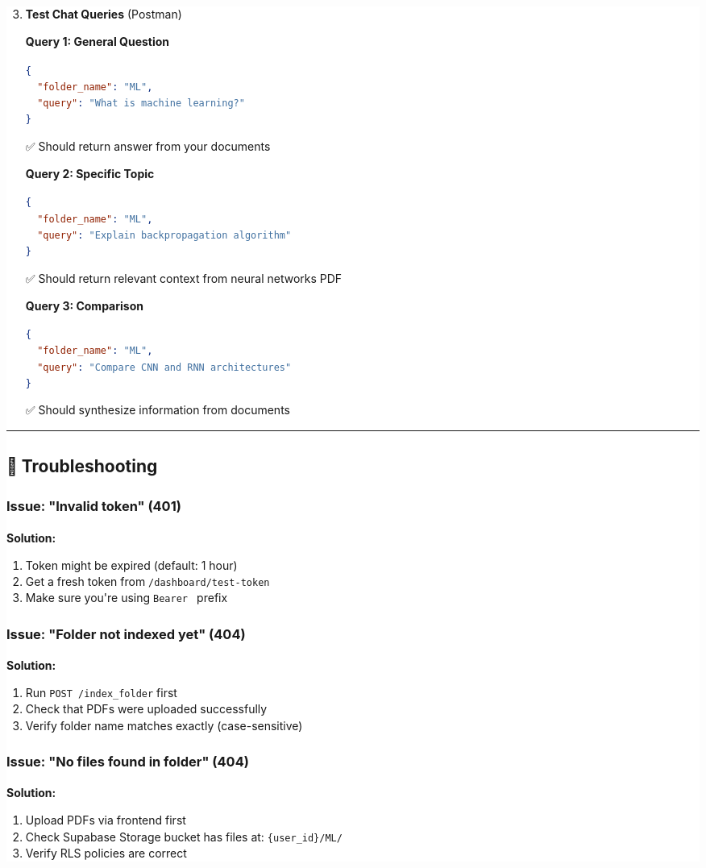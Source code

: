 3. **Test Chat Queries** (Postman)

   **Query 1: General Question**
   ```json
   {
     "folder_name": "ML",
     "query": "What is machine learning?"
   }
   ```
   ✅ Should return answer from your documents

   **Query 2: Specific Topic**
   ```json
   {
     "folder_name": "ML",
     "query": "Explain backpropagation algorithm"
   }
   ```
   ✅ Should return relevant context from neural networks PDF

   **Query 3: Comparison**
   ```json
   {
     "folder_name": "ML",
     "query": "Compare CNN and RNN architectures"
   }
   ```
   ✅ Should synthesize information from documents

---

## 🐛 Troubleshooting

### Issue: "Invalid token" (401)

**Solution:**
1. Token might be expired (default: 1 hour)
2. Get a fresh token from `/dashboard/test-token`
3. Make sure you're using `Bearer ` prefix

### Issue: "Folder not indexed yet" (404)

**Solution:**
1. Run `POST /index_folder` first
2. Check that PDFs were uploaded successfully
3. Verify folder name matches exactly (case-sensitive)

### Issue: "No files found in folder" (404)

**Solution:**
1. Upload PDFs via frontend first
2. Check Supabase Storage bucket has files at: `{user_id}/ML/`
3. Verify RLS policies are correct
